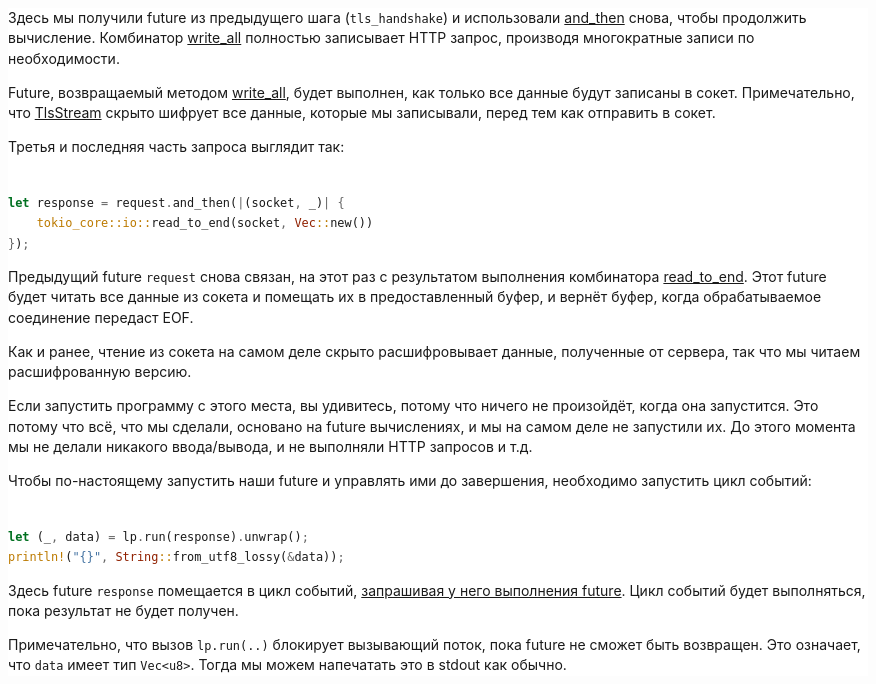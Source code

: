 Здесь мы получили future из предыдущего шага (`tls_handshake`) и использовали 
[and_then](http://alexcrichton.com/futures-rs/futures/trait.Future.html#method.and_then) снова, чтобы продолжить 
вычисление. Комбинатор [write_all](http://alexcrichton.com/futures-rs/futures_io/fn.write_all.html) полностью 
записывает HTTP запрос, производя многократные записи по необходимости.

Future, возвращаемый методом [write_all](http://alexcrichton.com/futures-rs/futures_io/fn.write_all.html), будет 
выполнен, как только все данные будут записаны в сокет. Примечательно, что 
[TlsStream](http://alexcrichton.com/futures-rs/futures_tls/struct.TlsStream.html) скрыто шифрует все данные, которые 
мы записывали, перед тем как отправить в сокет.

Третья и последняя часть запроса выглядит так:

```rust

let response = request.and_then(|(socket, _)| {
    tokio_core::io::read_to_end(socket, Vec::new())
});

```

Предыдущий future `request` снова связан, на этот раз с результатом выполнения комбинатора 
[read_to_end](http://alexcrichton.com/futures-rs/futures_io/fn.read_to_end.html). Этот future будет читать все данные 
из сокета и помещать их в предоставленный буфер, и вернёт буфер, 
когда обрабатываемое соединение передаст EOF.

Как и ранее, чтение из сокета на самом деле скрыто расшифровывает данные, полученные от сервера, так что мы читаем 
расшифрованную версию.

Если запустить программу с этого места, вы удивитесь, потому что ничего не произойдёт, 
когда она запустится. Это потому что всё, что мы сделали, основано на future вычислениях, и мы на самом деле 
не запустили их. До этого момента мы не делали никакого ввода/вывода, и не выполняли HTTP запросов и т.д.

Чтобы по-настоящему запустить наши future и управлять ими до завершения, необходимо запустить цикл событий:

```rust

let (_, data) = lp.run(response).unwrap();
println!("{}", String::from_utf8_lossy(&data));

```

Здесь future `response` помещается в цикл событий, [запрашивая у него 
выполнения future](http://alexcrichton.com/futures-rs/futures/struct.Task.html#method.run). Цикл событий будет 
выполняться, пока результат не будет получен.

Примечательно, что вызов `lp.run(..)` блокирует вызывающий поток, пока future не сможет быть возвращен. Это 
означает, что `data` имеет тип `Vec<u8>`. Тогда мы можем напечатать это в stdout как обычно.
